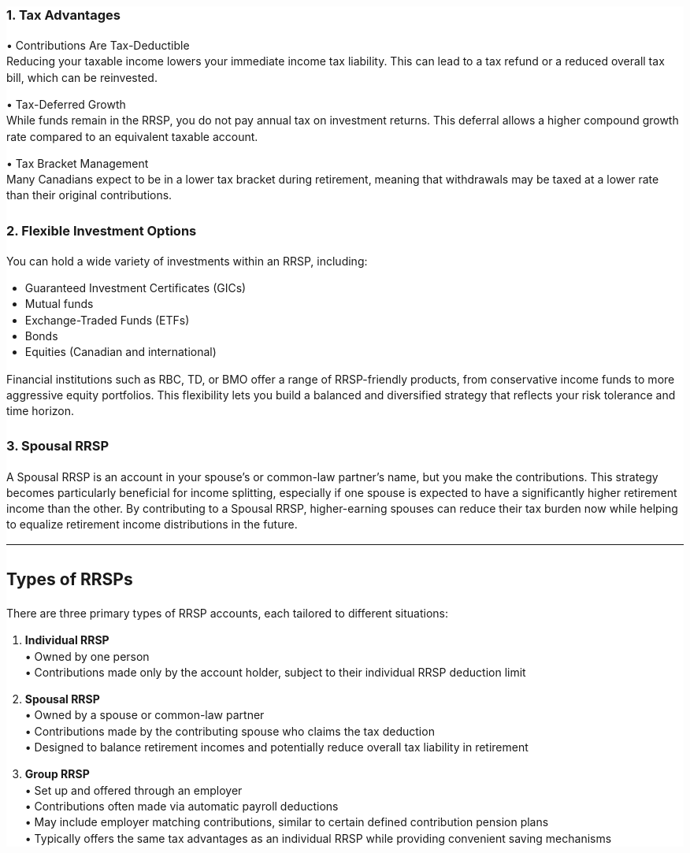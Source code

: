 ### 1. Tax Advantages

• Contributions Are Tax-Deductible  
  Reducing your taxable income lowers your immediate income tax liability. This can lead to a tax refund or a reduced overall tax bill, which can be reinvested.  

• Tax-Deferred Growth  
  While funds remain in the RRSP, you do not pay annual tax on investment returns. This deferral allows a higher compound growth rate compared to an equivalent taxable account.  

• Tax Bracket Management  
  Many Canadians expect to be in a lower tax bracket during retirement, meaning that withdrawals may be taxed at a lower rate than their original contributions.

### 2. Flexible Investment Options

You can hold a wide variety of investments within an RRSP, including:  
- Guaranteed Investment Certificates (GICs)  
- Mutual funds  
- Exchange-Traded Funds (ETFs)  
- Bonds  
- Equities (Canadian and international)  

Financial institutions such as RBC, TD, or BMO offer a range of RRSP-friendly products, from conservative income funds to more aggressive equity portfolios. This flexibility lets you build a balanced and diversified strategy that reflects your risk tolerance and time horizon.

### 3. Spousal RRSP

A Spousal RRSP is an account in your spouse’s or common-law partner’s name, but you make the contributions. This strategy becomes particularly beneficial for income splitting, especially if one spouse is expected to have a significantly higher retirement income than the other. By contributing to a Spousal RRSP, higher-earning spouses can reduce their tax burden now while helping to equalize retirement income distributions in the future.

---

## Types of RRSPs

There are three primary types of RRSP accounts, each tailored to different situations:

1. **Individual RRSP**  
   • Owned by one person  
   • Contributions made only by the account holder, subject to their individual RRSP deduction limit  

2. **Spousal RRSP**  
   • Owned by a spouse or common-law partner  
   • Contributions made by the contributing spouse who claims the tax deduction  
   • Designed to balance retirement incomes and potentially reduce overall tax liability in retirement  

3. **Group RRSP**  
   • Set up and offered through an employer  
   • Contributions often made via automatic payroll deductions  
   • May include employer matching contributions, similar to certain defined contribution pension plans  
   • Typically offers the same tax advantages as an individual RRSP while providing convenient saving mechanisms  
